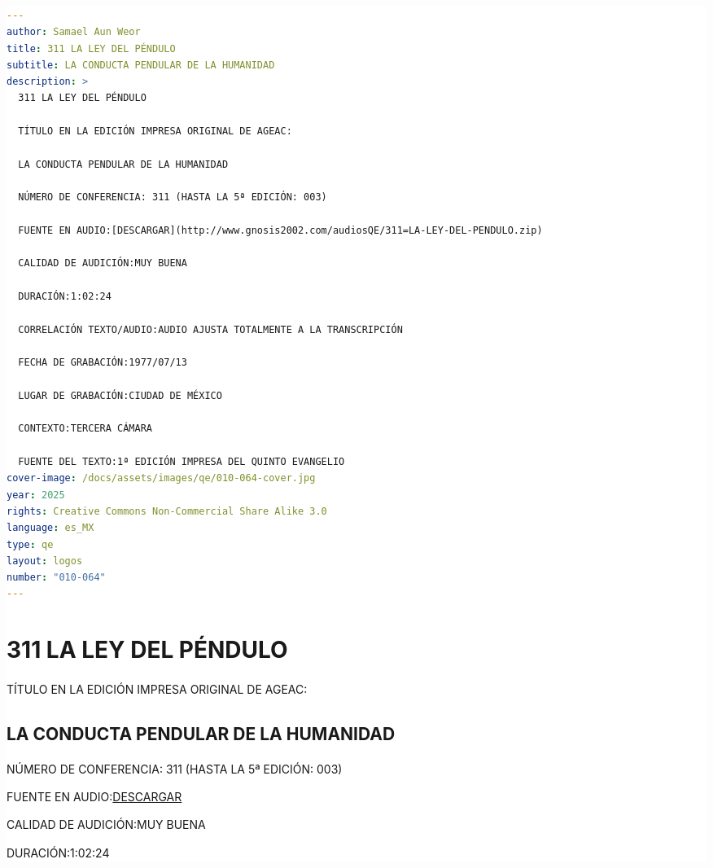 ```yaml
---
author: Samael Aun Weor
title: 311 LA LEY DEL PÉNDULO 
subtitle: LA CONDUCTA PENDULAR DE LA HUMANIDAD
description: >
  311 LA LEY DEL PÉNDULO 

  TÍTULO EN LA EDICIÓN IMPRESA ORIGINAL DE AGEAC:

  LA CONDUCTA PENDULAR DE LA HUMANIDAD

  NÚMERO DE CONFERENCIA: 311 (HASTA LA 5ª EDICIÓN: 003)

  FUENTE EN AUDIO:[DESCARGAR](http://www.gnosis2002.com/audiosQE/311=LA-LEY-DEL-PENDULO.zip)

  CALIDAD DE AUDICIÓN:MUY BUENA

  DURACIÓN:1:02:24

  CORRELACIÓN TEXTO/AUDIO:AUDIO AJUSTA TOTALMENTE A LA TRANSCRIPCIÓN

  FECHA DE GRABACIÓN:1977/07/13

  LUGAR DE GRABACIÓN:CIUDAD DE MÉXICO

  CONTEXTO:TERCERA CÁMARA

  FUENTE DEL TEXTO:1ª EDICIÓN IMPRESA DEL QUINTO EVANGELIO
cover-image: /docs/assets/images/qe/010-064-cover.jpg
year: 2025
rights: Creative Commons Non-Commercial Share Alike 3.0
language: es_MX
type: qe
layout: logos
number: "010-064"
---
```

# 311 LA LEY DEL PÉNDULO 

TÍTULO EN LA EDICIÓN IMPRESA ORIGINAL DE AGEAC:

## LA CONDUCTA PENDULAR DE LA HUMANIDAD

NÚMERO DE CONFERENCIA: 311 (HASTA LA 5ª EDICIÓN: 003)

FUENTE EN AUDIO:[DESCARGAR](http://www.gnosis2002.com/audiosQE/311=LA-LEY-DEL-PENDULO.zip)

CALIDAD DE AUDICIÓN:MUY BUENA

DURACIÓN:1:02:24
